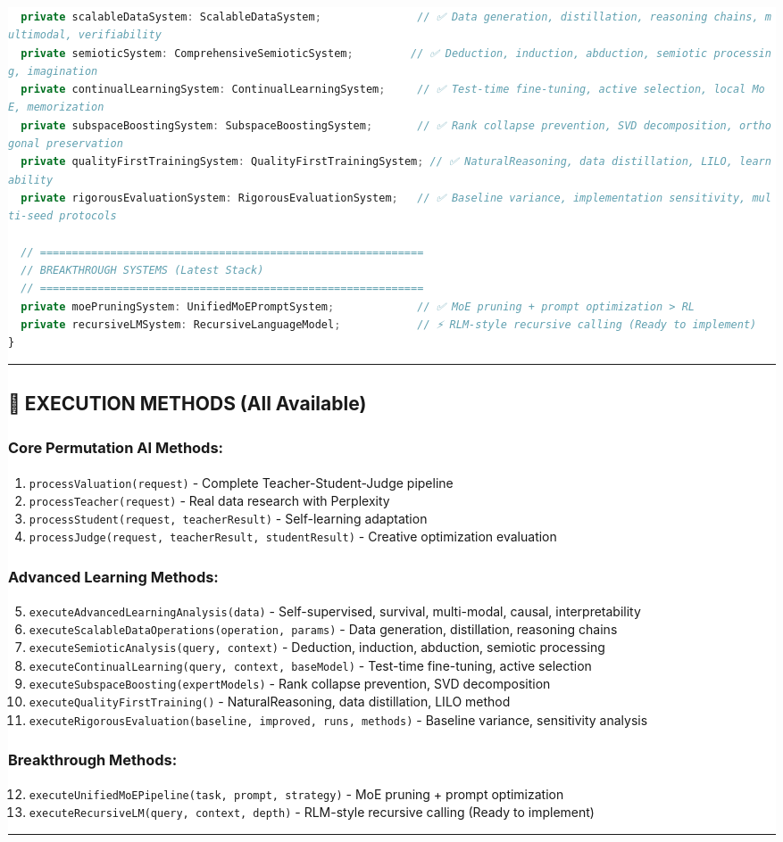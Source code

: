 ```typescript
  private scalableDataSystem: ScalableDataSystem;               // ✅ Data generation, distillation, reasoning chains, multimodal, verifiability
  private semioticSystem: ComprehensiveSemioticSystem;         // ✅ Deduction, induction, abduction, semiotic processing, imagination
  private continualLearningSystem: ContinualLearningSystem;     // ✅ Test-time fine-tuning, active selection, local MoE, memorization
  private subspaceBoostingSystem: SubspaceBoostingSystem;       // ✅ Rank collapse prevention, SVD decomposition, orthogonal preservation
  private qualityFirstTrainingSystem: QualityFirstTrainingSystem; // ✅ NaturalReasoning, data distillation, LILO, learnability
  private rigorousEvaluationSystem: RigorousEvaluationSystem;   // ✅ Baseline variance, implementation sensitivity, multi-seed protocols
  
  // ============================================================
  // BREAKTHROUGH SYSTEMS (Latest Stack)
  // ============================================================
  private moePruningSystem: UnifiedMoEPromptSystem;             // ✅ MoE pruning + prompt optimization > RL
  private recursiveLMSystem: RecursiveLanguageModel;            // ⚡ RLM-style recursive calling (Ready to implement)
}
```

---

## 🔧 **EXECUTION METHODS (All Available)**

### **Core Permutation AI Methods:**
1. `processValuation(request)` - Complete Teacher-Student-Judge pipeline
2. `processTeacher(request)` - Real data research with Perplexity
3. `processStudent(request, teacherResult)` - Self-learning adaptation
4. `processJudge(request, teacherResult, studentResult)` - Creative optimization evaluation

### **Advanced Learning Methods:**
5. `executeAdvancedLearningAnalysis(data)` - Self-supervised, survival, multi-modal, causal, interpretability
6. `executeScalableDataOperations(operation, params)` - Data generation, distillation, reasoning chains
7. `executeSemioticAnalysis(query, context)` - Deduction, induction, abduction, semiotic processing
8. `executeContinualLearning(query, context, baseModel)` - Test-time fine-tuning, active selection
9. `executeSubspaceBoosting(expertModels)` - Rank collapse prevention, SVD decomposition
10. `executeQualityFirstTraining()` - NaturalReasoning, data distillation, LILO method
11. `executeRigorousEvaluation(baseline, improved, runs, methods)` - Baseline variance, sensitivity analysis

### **Breakthrough Methods:**
12. `executeUnifiedMoEPipeline(task, prompt, strategy)` - MoE pruning + prompt optimization
13. `executeRecursiveLM(query, context, depth)` - RLM-style recursive calling (Ready to implement)

---
